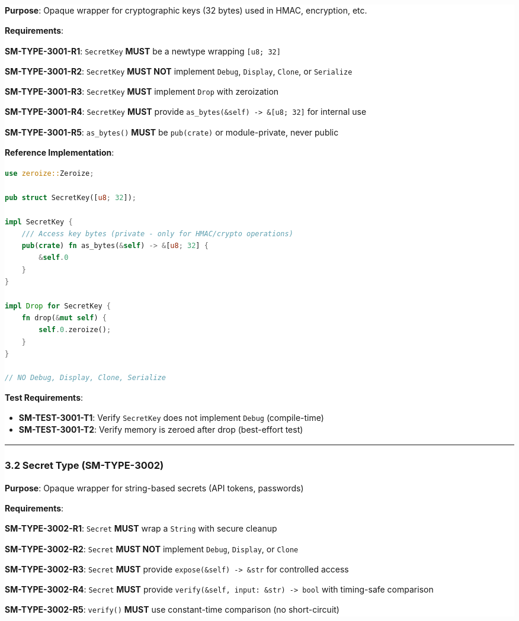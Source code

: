 **Purpose**: Opaque wrapper for cryptographic keys (32 bytes) used in HMAC, encryption, etc.

**Requirements**:

**SM-TYPE-3001-R1**: `SecretKey` **MUST** be a newtype wrapping `[u8; 32]`

**SM-TYPE-3001-R2**: `SecretKey` **MUST NOT** implement `Debug`, `Display`, `Clone`, or `Serialize`

**SM-TYPE-3001-R3**: `SecretKey` **MUST** implement `Drop` with zeroization

**SM-TYPE-3001-R4**: `SecretKey` **MUST** provide `as_bytes(&self) -> &[u8; 32]` for internal use

**SM-TYPE-3001-R5**: `as_bytes()` **MUST** be `pub(crate)` or module-private, never public

**Reference Implementation**:
```rust
use zeroize::Zeroize;

pub struct SecretKey([u8; 32]);

impl SecretKey {
    /// Access key bytes (private - only for HMAC/crypto operations)
    pub(crate) fn as_bytes(&self) -> &[u8; 32] {
        &self.0
    }
}

impl Drop for SecretKey {
    fn drop(&mut self) {
        self.0.zeroize();
    }
}

// NO Debug, Display, Clone, Serialize
```

**Test Requirements**:
- **SM-TEST-3001-T1**: Verify `SecretKey` does not implement `Debug` (compile-time)
- **SM-TEST-3001-T2**: Verify memory is zeroed after drop (best-effort test)

---

### 3.2 Secret Type (SM-TYPE-3002)

**Purpose**: Opaque wrapper for string-based secrets (API tokens, passwords)

**Requirements**:

**SM-TYPE-3002-R1**: `Secret` **MUST** wrap a `String` with secure cleanup

**SM-TYPE-3002-R2**: `Secret` **MUST NOT** implement `Debug`, `Display`, or `Clone`

**SM-TYPE-3002-R3**: `Secret` **MUST** provide `expose(&self) -> &str` for controlled access

**SM-TYPE-3002-R4**: `Secret` **MUST** provide `verify(&self, input: &str) -> bool` with timing-safe comparison

**SM-TYPE-3002-R5**: `verify()` **MUST** use constant-time comparison (no short-circuit)
